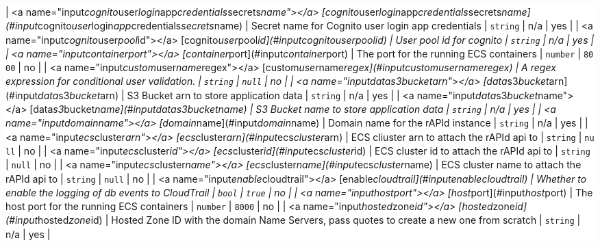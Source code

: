  |   < a   n a m e = " i n p u t * c o g n i t o * u s e r * l o g i n * a p p * c r e d e n t i a l s * s e c r e t s * n a m e " > < / a >   [ c o g n i t o \ * u s e r \ * l o g i n \ * a p p \ * c r e d e n t i a l s \ * s e c r e t s \ * n a m e ] ( # i n p u t \ * c o g n i t o \ * u s e r \ * l o g i n \ * a p p \ * c r e d e n t i a l s \ * s e c r e t s \ * n a m e )   |   S e c r e t   n a m e   f o r   C o g n i t o   u s e r   l o g i n   a p p   c r e d e n t i a l s   |   ` s t r i n g `   |   n / a   |   y e s   | 
 
 |   < a   n a m e = " i n p u t * c o g n i t o * u s e r * p o o l * i d " > < / a >   [ c o g n i t o \ _ u s e r \ _ p o o l \ _ i d ] ( # i n p u t \ * c o g n i t o \ * u s e r \ * p o o l \ * i d )   |   U s e r   p o o l   i d   f o r   c o g n i t o   |   ` s t r i n g `   |   n / a   |   y e s   | 
 
 |   < a   n a m e = " i n p u t * c o n t a i n e r * p o r t " > < / a >   [ c o n t a i n e r \ _ p o r t ] ( # i n p u t \ * c o n t a i n e r \ * p o r t )   |   T h e   p o r t   f o r   t h e   r u n n i n g   E C S   c o n t a i n e r s   |   ` n u m b e r `   |   ` 8 0 0 0 `   |   n o   | 
 
 |   < a   n a m e = " i n p u t * c u s t o m * u s e r * n a m e * r e g e x " > < / a >   [ c u s t o m \ _ u s e r \ _ n a m e \ _ r e g e x ] ( # i n p u t \ * c u s t o m \ * u s e r \ * n a m e \ * r e g e x )   |   A   r e g e x   e x p r e s s i o n   f o r   c o n d i t i o n a l   u s e r   v a l i d a t i o n .   |   ` s t r i n g `   |   ` n u l l `   |   n o   | 
 
 |   < a   n a m e = " i n p u t * d a t a * s 3 * b u c k e t * a r n " > < / a >   [ d a t a \ _ s 3 \ _ b u c k e t \ _ a r n ] ( # i n p u t \ * d a t a \ * s 3 \ * b u c k e t \ * a r n )   |   S 3   B u c k e t   a r n   t o   s t o r e   a p p l i c a t i o n   d a t a   |   ` s t r i n g `   |   n / a   |   y e s   | 
 
 |   < a   n a m e = " i n p u t * d a t a * s 3 * b u c k e t * n a m e " > < / a >   [ d a t a \ _ s 3 \ _ b u c k e t \ _ n a m e ] ( # i n p u t \ * d a t a \ * s 3 \ * b u c k e t \ * n a m e )   |   S 3   B u c k e t   n a m e   t o   s t o r e   a p p l i c a t i o n   d a t a   |   ` s t r i n g `   |   n / a   |   y e s   | 
 
 |   < a   n a m e = " i n p u t * d o m a i n * n a m e " > < / a >   [ d o m a i n \ _ n a m e ] ( # i n p u t \ * d o m a i n \ * n a m e )   |   D o m a i n   n a m e   f o r   t h e   r A P I d   i n s t a n c e   |   ` s t r i n g `   |   n / a   |   y e s   | 
 
 |   < a   n a m e = " i n p u t * e c s * c l u s t e r * a r n " > < / a >   [ e c s \ * c l u s t e r \ * a r n ] ( # i n p u t \ * e c s \ * c l u s t e r \ * a r n )   |   E C S   c l i u s t e r   a r n   t o   a t t a c h   t h e   r A P I d   a p i   t o   |   ` s t r i n g `   |   ` n u l l `   |   n o   | 
 
 |   < a   n a m e = " i n p u t * e c s * c l u s t e r * i d " > < / a >   [ e c s \ * c l u s t e r \ * i d ] ( # i n p u t \ * e c s \ * c l u s t e r \ * i d )   |   E C S   c l u s t e r   i d   t o   a t t a c h   t h e   r A P I d   a p i   t o   |   ` s t r i n g `   |   ` n u l l `   |   n o   | 
 
 |   < a   n a m e = " i n p u t * e c s * c l u s t e r * n a m e " > < / a >   [ e c s \ * c l u s t e r \ * n a m e ] ( # i n p u t \ * e c s \ * c l u s t e r \ * n a m e )   |   E C S   c l u s t e r   n a m e   t o   a t t a c h   t h e   r A P I d   a p i   t o   |   ` s t r i n g `   |   ` n u l l `   |   n o   | 
 
 |   < a   n a m e = " i n p u t * e n a b l e * c l o u d t r a i l " > < / a >   [ e n a b l e \ _ c l o u d t r a i l ] ( # i n p u t \ * e n a b l e \ * c l o u d t r a i l )   |   W h e t h e r   t o   e n a b l e   t h e   l o g g i n g   o f   d b   e v e n t s   t o   C l o u d T r a i l   |   ` b o o l `   |   ` t r u e `   |   n o   | 
 
 |   < a   n a m e = " i n p u t * h o s t * p o r t " > < / a >   [ h o s t \ _ p o r t ] ( # i n p u t \ * h o s t \ * p o r t )   |   T h e   h o s t   p o r t   f o r   t h e   r u n n i n g   E C S   c o n t a i n e r s   |   ` n u m b e r `   |   ` 8 0 0 0 `   |   n o   | 
 
 |   < a   n a m e = " i n p u t * h o s t e d * z o n e * i d " > < / a >   [ h o s t e d \ * z o n e \ * i d ] ( # i n p u t \ * h o s t e d \ * z o n e \ * i d )   |   H o s t e d   Z o n e   I D   w i t h   t h e   d o m a i n   N a m e   S e r v e r s ,   p a s s   q u o t e s   t o   c r e a t e   a   n e w   o n e   f r o m   s c r a t c h   |   ` s t r i n g `   |   n / a   |   y e s   | 
 